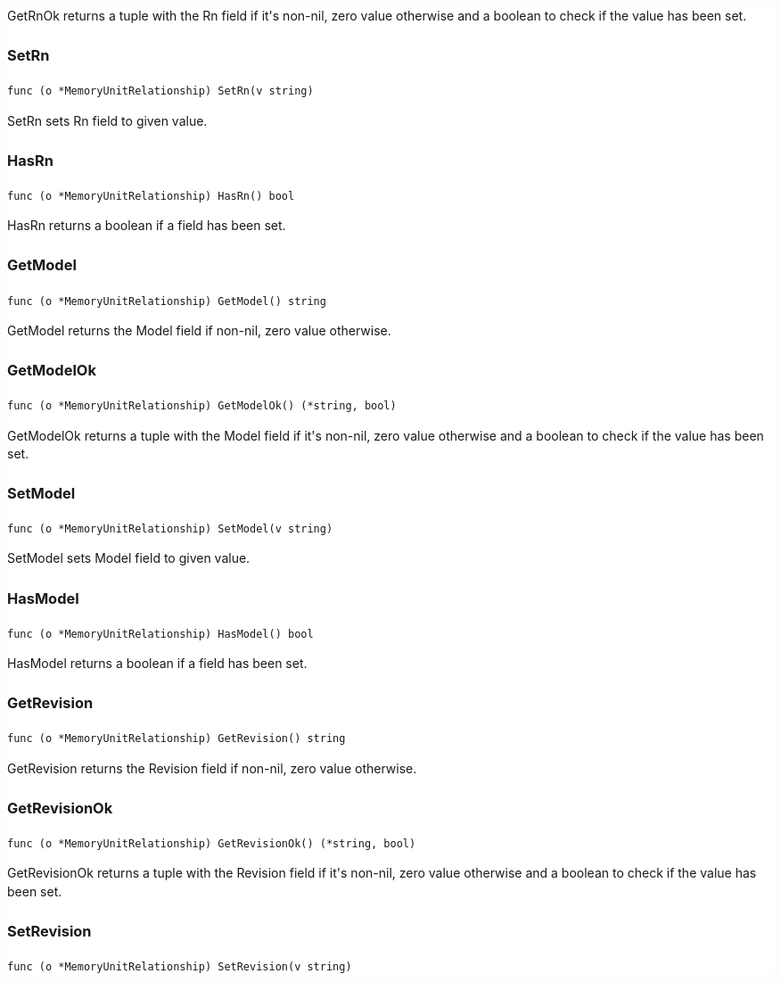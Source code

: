 GetRnOk returns a tuple with the Rn field if it's non-nil, zero value otherwise
and a boolean to check if the value has been set.

### SetRn

`func (o *MemoryUnitRelationship) SetRn(v string)`

SetRn sets Rn field to given value.

### HasRn

`func (o *MemoryUnitRelationship) HasRn() bool`

HasRn returns a boolean if a field has been set.

### GetModel

`func (o *MemoryUnitRelationship) GetModel() string`

GetModel returns the Model field if non-nil, zero value otherwise.

### GetModelOk

`func (o *MemoryUnitRelationship) GetModelOk() (*string, bool)`

GetModelOk returns a tuple with the Model field if it's non-nil, zero value otherwise
and a boolean to check if the value has been set.

### SetModel

`func (o *MemoryUnitRelationship) SetModel(v string)`

SetModel sets Model field to given value.

### HasModel

`func (o *MemoryUnitRelationship) HasModel() bool`

HasModel returns a boolean if a field has been set.

### GetRevision

`func (o *MemoryUnitRelationship) GetRevision() string`

GetRevision returns the Revision field if non-nil, zero value otherwise.

### GetRevisionOk

`func (o *MemoryUnitRelationship) GetRevisionOk() (*string, bool)`

GetRevisionOk returns a tuple with the Revision field if it's non-nil, zero value otherwise
and a boolean to check if the value has been set.

### SetRevision

`func (o *MemoryUnitRelationship) SetRevision(v string)`
